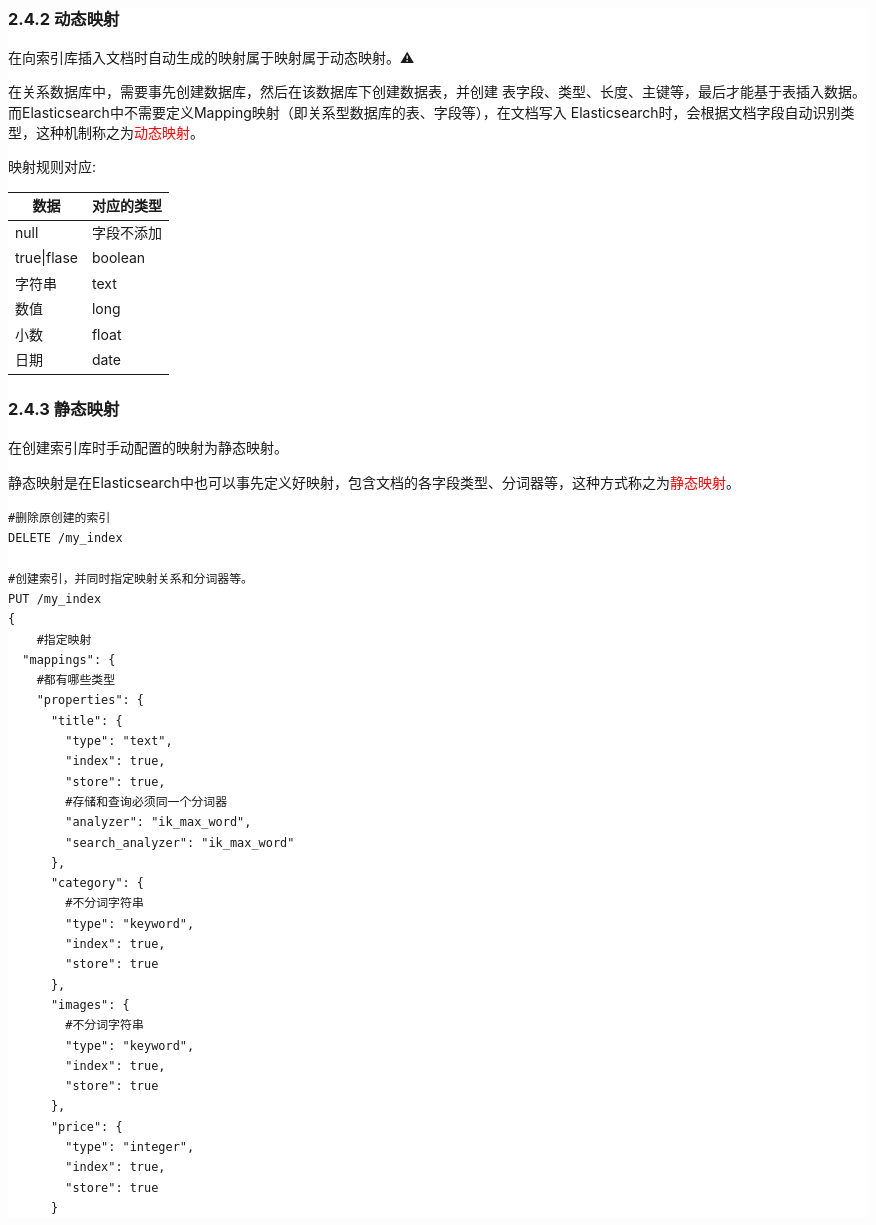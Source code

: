 

### 2.4.2 动态映射

在向索引库插入文档时自动生成的映射属于映射属于动态映射。⚠️

在关系数据库中，需要事先创建数据库，然后在该数据库下创建数据表，并创建 表字段、类型、长度、主键等，最后才能基于表插入数据。而Elasticsearch中不需要定义Mapping映射（即关系型数据库的表、字段等），在文档写入 Elasticsearch时，会根据文档字段自动识别类型，这种机制称之为<font color='red'>动态映射</font>。

映射规则对应:

| 数据        | 对应的类型 |
| ----------- | ---------- |
| null        | 字段不添加 |
| true\|flase | boolean    |
| 字符串      | text       |
| 数值        | long       |
| 小数        | float      |
| 日期        | date       |



### 2.4.3 静态映射

在创建索引库时手动配置的映射为静态映射。

静态映射是在Elasticsearch中也可以事先定义好映射，包含文档的各字段类型、分词器等，这种方式称之为<font color="red">静态映射</font>。

```shell
#删除原创建的索引
DELETE /my_index

#创建索引，并同时指定映射关系和分词器等。
PUT /my_index
{
	#指定映射
  "mappings": {
  	#都有哪些类型
    "properties": {
      "title": {
        "type": "text",
        "index": true,
        "store": true,
        #存储和查询必须同一个分词器
        "analyzer": "ik_max_word",
        "search_analyzer": "ik_max_word"
      },
      "category": {
        #不分词字符串
        "type": "keyword",
        "index": true,
        "store": true
      },
      "images": {
        #不分词字符串
        "type": "keyword",
        "index": true,
        "store": true
      },
      "price": {
        "type": "integer",
        "index": true,
        "store": true
      }
```
